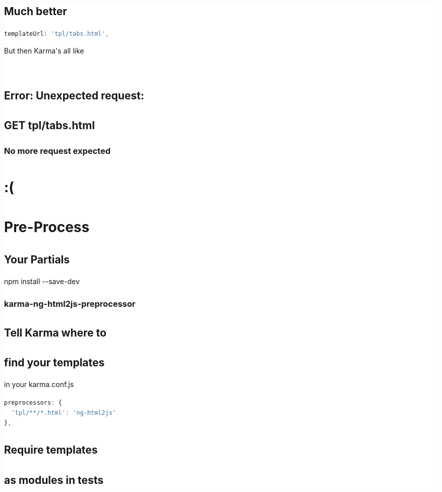 

## Much better

```javascript
templateUrl: 'tpl/tabs.html',
```



But then Karma's all like

<br />

## Error: Unexpected request:
## GET tpl/tabs.html
### No more request expected



# :(



# Pre-Process
## Your Partials



npm install --save-dev

### karma-ng-html2js-preprocessor



## Tell Karma where to
## find your templates

in your karma.conf.js

```javascript
preprocessors: {
  'tpl/**/*.html': 'ng-html2js'
},
```



## Require templates
## as modules in tests
